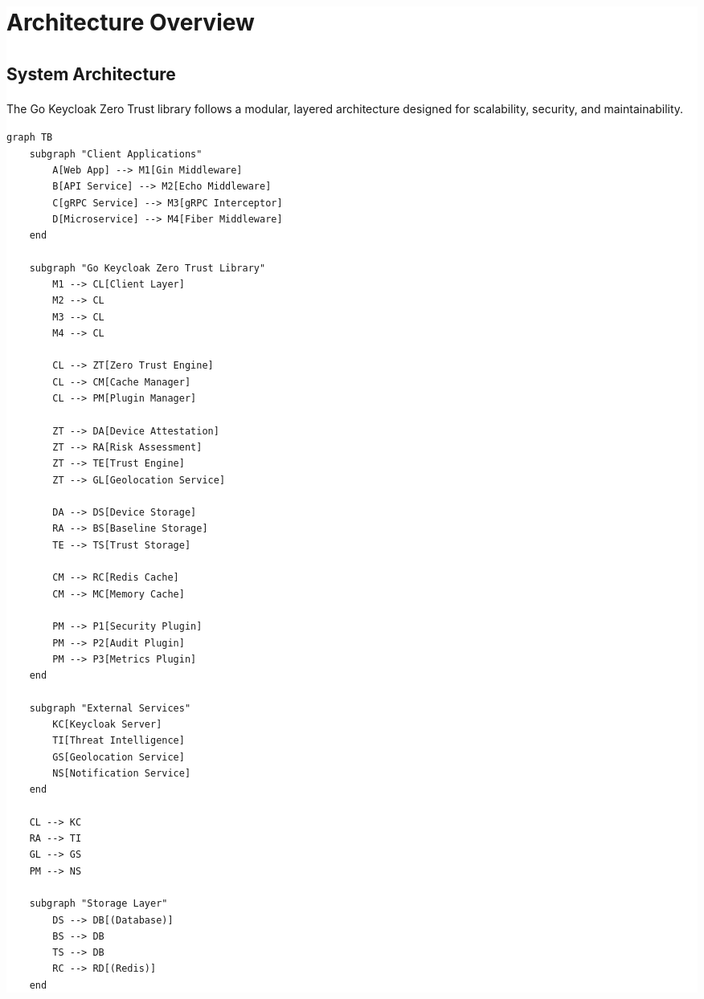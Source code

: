 # Architecture Overview

## System Architecture

The Go Keycloak Zero Trust library follows a modular, layered architecture designed for scalability, security, and maintainability.

```mermaid
graph TB
    subgraph "Client Applications"
        A[Web App] --> M1[Gin Middleware]
        B[API Service] --> M2[Echo Middleware]
        C[gRPC Service] --> M3[gRPC Interceptor]
        D[Microservice] --> M4[Fiber Middleware]
    end
    
    subgraph "Go Keycloak Zero Trust Library"
        M1 --> CL[Client Layer]
        M2 --> CL
        M3 --> CL
        M4 --> CL
        
        CL --> ZT[Zero Trust Engine]
        CL --> CM[Cache Manager]
        CL --> PM[Plugin Manager]
        
        ZT --> DA[Device Attestation]
        ZT --> RA[Risk Assessment]
        ZT --> TE[Trust Engine]
        ZT --> GL[Geolocation Service]
        
        DA --> DS[Device Storage]
        RA --> BS[Baseline Storage]
        TE --> TS[Trust Storage]
        
        CM --> RC[Redis Cache]
        CM --> MC[Memory Cache]
        
        PM --> P1[Security Plugin]
        PM --> P2[Audit Plugin]
        PM --> P3[Metrics Plugin]
    end
    
    subgraph "External Services"
        KC[Keycloak Server]
        TI[Threat Intelligence]
        GS[Geolocation Service]
        NS[Notification Service]
    end
    
    CL --> KC
    RA --> TI
    GL --> GS
    PM --> NS
    
    subgraph "Storage Layer"
        DS --> DB[(Database)]
        BS --> DB
        TS --> DB
        RC --> RD[(Redis)]
    end
```

